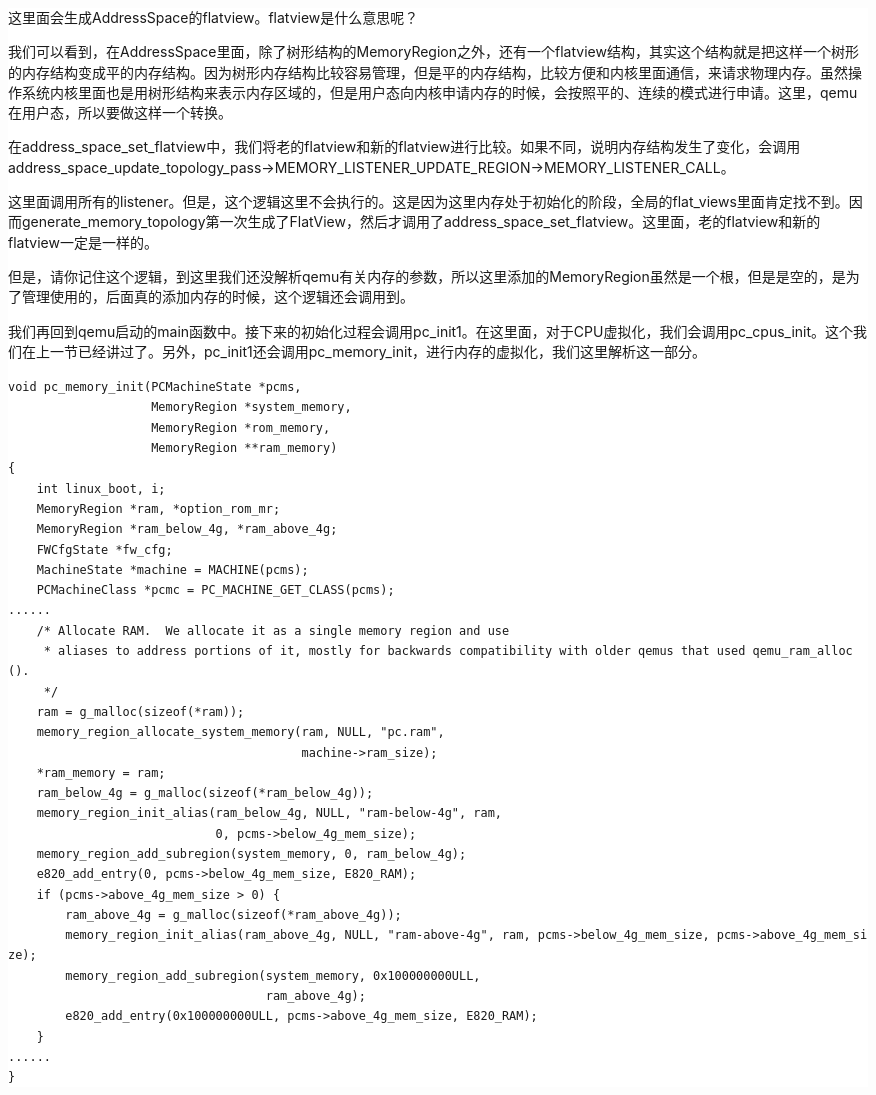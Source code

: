 这里面会生成AddressSpace的flatview。flatview是什么意思呢？

我们可以看到，在AddressSpace里面，除了树形结构的MemoryRegion之外，还有一个flatview结构，其实这个结构就是把这样一个树形的内存结构变成平的内存结构。因为树形内存结构比较容易管理，但是平的内存结构，比较方便和内核里面通信，来请求物理内存。虽然操作系统内核里面也是用树形结构来表示内存区域的，但是用户态向内核申请内存的时候，会按照平的、连续的模式进行申请。这里，qemu在用户态，所以要做这样一个转换。

在address_space_set_flatview中，我们将老的flatview和新的flatview进行比较。如果不同，说明内存结构发生了变化，会调用address_space_update_topology_pass->MEMORY_LISTENER_UPDATE_REGION->MEMORY_LISTENER_CALL。

这里面调用所有的listener。但是，这个逻辑这里不会执行的。这是因为这里内存处于初始化的阶段，全局的flat_views里面肯定找不到。因而generate_memory_topology第一次生成了FlatView，然后才调用了address_space_set_flatview。这里面，老的flatview和新的flatview一定是一样的。

但是，请你记住这个逻辑，到这里我们还没解析qemu有关内存的参数，所以这里添加的MemoryRegion虽然是一个根，但是是空的，是为了管理使用的，后面真的添加内存的时候，这个逻辑还会调用到。

我们再回到qemu启动的main函数中。接下来的初始化过程会调用pc_init1。在这里面，对于CPU虚拟化，我们会调用pc_cpus_init。这个我们在上一节已经讲过了。另外，pc_init1还会调用pc_memory_init，进行内存的虚拟化，我们这里解析这一部分。

```
void pc_memory_init(PCMachineState *pcms,
                    MemoryRegion *system_memory,
                    MemoryRegion *rom_memory,
                    MemoryRegion **ram_memory)
{
    int linux_boot, i;
    MemoryRegion *ram, *option_rom_mr;
    MemoryRegion *ram_below_4g, *ram_above_4g;
    FWCfgState *fw_cfg;
    MachineState *machine = MACHINE(pcms);
    PCMachineClass *pcmc = PC_MACHINE_GET_CLASS(pcms);
......
    /* Allocate RAM.  We allocate it as a single memory region and use
     * aliases to address portions of it, mostly for backwards compatibility with older qemus that used qemu_ram_alloc().
     */
    ram = g_malloc(sizeof(*ram));
    memory_region_allocate_system_memory(ram, NULL, "pc.ram",
                                         machine->ram_size);
    *ram_memory = ram;
    ram_below_4g = g_malloc(sizeof(*ram_below_4g));
    memory_region_init_alias(ram_below_4g, NULL, "ram-below-4g", ram,
                             0, pcms->below_4g_mem_size);
    memory_region_add_subregion(system_memory, 0, ram_below_4g);
    e820_add_entry(0, pcms->below_4g_mem_size, E820_RAM);
    if (pcms->above_4g_mem_size > 0) {
        ram_above_4g = g_malloc(sizeof(*ram_above_4g));
        memory_region_init_alias(ram_above_4g, NULL, "ram-above-4g", ram, pcms->below_4g_mem_size, pcms->above_4g_mem_size);
        memory_region_add_subregion(system_memory, 0x100000000ULL,
                                    ram_above_4g);
        e820_add_entry(0x100000000ULL, pcms->above_4g_mem_size, E820_RAM);
    }
......
}
```
